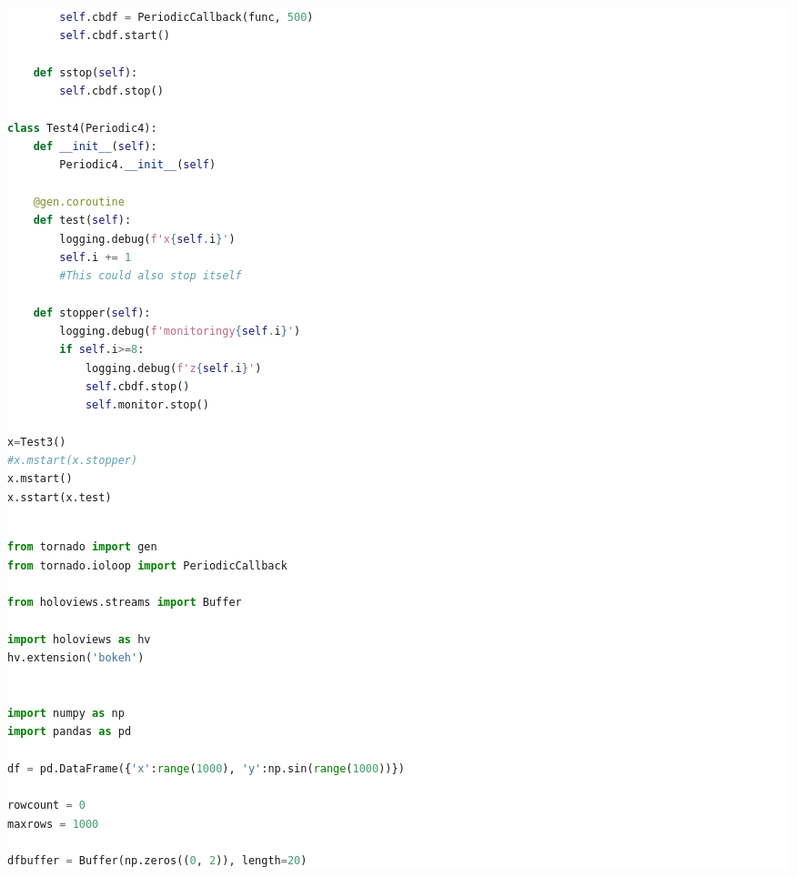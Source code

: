 ```python
        self.cbdf = PeriodicCallback(func, 500)
        self.cbdf.start()

    def sstop(self):
        self.cbdf.stop()

class Test4(Periodic4):
    def __init__(self):
        Periodic4.__init__(self)
  
    @gen.coroutine
    def test(self):
        logging.debug(f'x{self.i}')
        self.i += 1
        #This could also stop itself
        
    def stopper(self):
        logging.debug(f'monitoringy{self.i}')
        if self.i>=8:
            logging.debug(f'z{self.i}')
            self.cbdf.stop()
            self.monitor.stop()
            
x=Test3()
#x.mstart(x.stopper)
x.mstart()
x.sstart(x.test)
```

```python

```

```python

```

```python

```



```python

```

```python

from tornado import gen
from tornado.ioloop import PeriodicCallback

from holoviews.streams import Buffer

import holoviews as hv
hv.extension('bokeh')


import numpy as np
import pandas as pd

df = pd.DataFrame({'x':range(1000), 'y':np.sin(range(1000))})

rowcount = 0
maxrows = 1000

dfbuffer = Buffer(np.zeros((0, 2)), length=20)

```